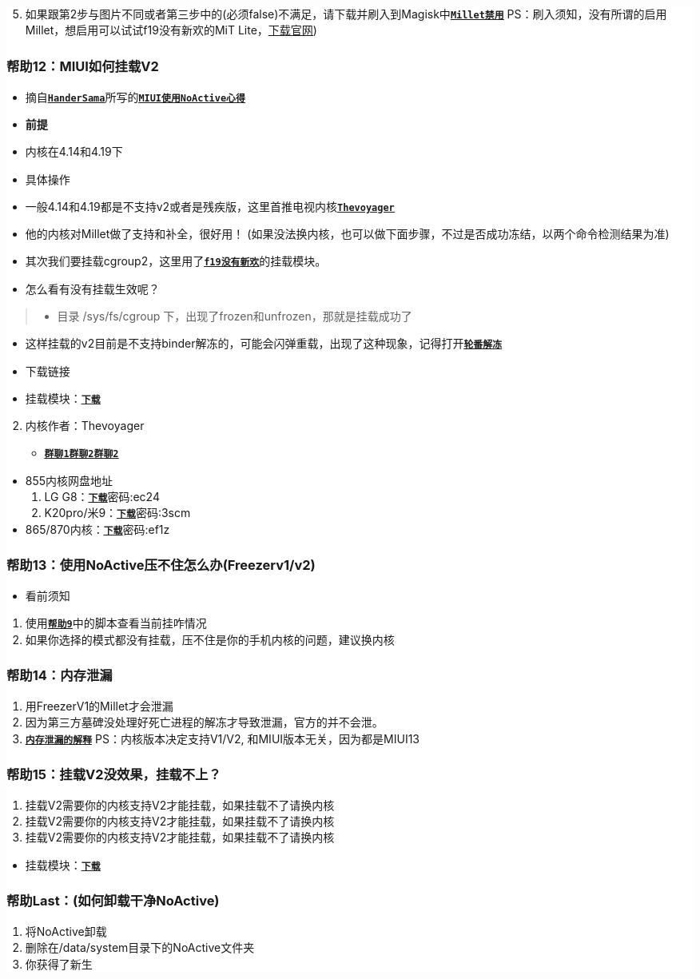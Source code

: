 5. 如果跟第2步与图片不同或者第三步中的(必须false)不满足，请下载并刷入到Magisk中<u>[**`Millet禁用`**](https://cloud.bzmshang.top/Software/Tombstone/NoActive/%E4%BD%9C%E8%80%85%E7%9A%84millet%E9%85%8D%E7%BD%AE%E7%A6%81%E7%94%A8%E6%94%B9%E7%89%883.zip "Millet禁用")</u>
PS：刷入须知，没有所谓的启用Millet，想启用可以试试f19没有新欢的MiT Lite，<u>[下载官网](mitlite.tf19.co "下载官网")</u>)

### <i id="Help12"></i>帮助12：MIUI如何挂载V2
- 摘自<u>[**`HanderSama`**](http://www.coolapk.com/u/449971 "HanderSama")</u>所写的<u>[**`MIUI使用NoActive心得`**](https://www.coolapk.com/feed/39752028?shareKey=Nzg2N2JhMGY4MzZjNjM0MDA3ZjA~&shareUid=3571197&shareFrom=com.coolapk.market_12.5.0 "MIUI使用NoActive心得")</u>
- **前提**
- 内核在4.14和4.19下

- 具体操作
- 一般4.14和4.19都是不支持v2或者是残疾版，这里首推电视内核<u>[**`Thevoyager`**](http://www.coolapk.com/u/2502654 "Thevoyager")</u>
- 他的内核对Millet做了支持和补全，很好用！
(如果没法换内核，也可以做下面步骤，不过是否成功冻结，以两个命令检测结果为准)
- 其次我们要挂载cgroup2，这里用了<u>[**`f19没有新欢`**](http://www.coolapk.com/u/629316 "@f19没有新欢")</u>的挂载模块。
- 怎么看有没有挂载生效呢？
>	 - 目录 /sys/fs/cgroup 下，出现了frozen和unfrozen，那就是挂载成功了
- 这样挂载的v2目前是不支持binder解冻的，可能会闪弹重载，出现了这种现象，记得打开<u>[**`轮番解冻`**](#26)</u>

- 下载链接
- 挂载模块：<u>[**`下载`**](https://cloud.bzmshang.top/Software/Tombstone/NoActive/cgroup%E6%8C%82%E8%BD%BD(%E5%98%9F%E5%98%9F%E6%96%AF%E5%9F%BA).zip "挂载模块")</u>
2. 内核作者：Thevoyager

	- <u>[**`群聊1`**](https://jq.qq.com/?_wv=1027&k=FdE5Y97F)</u><u>[**`群聊2`**](https://jq.qq.com/?_wv=1027&k=A0iSAlSW "群聊")</u><u>[**`群聊2`**](https://jq.qq.com/?_wv=1027&k=1TSh1SHu)</u>
- 855内核网盘地址
	1. LG G8：<u>[**`下载`**](https://the-voyager.lanzouv.com/b01868n0h)</u>密码:ec24
	2. K20pro/米9：<u>[**`下载`**](https://the-voyager.lanzouv.com/b01868mpg)</u>密码:3scm
- 865/870内核：<u>[**`下载`**](https://the-voyager.lanzouv.com/b018671fe)</u>密码:ef1z

### <i id="Help13"></i>帮助13：使用NoActive压不住怎么办(Freezerv1/v2)
- 看前须知
1. 使用<u>[**`帮助9`**](#Help9)</u>中的脚本查看当前挂咋情况
2. 如果你选择的模式都没有挂载，压不住是你的手机内核的问题，建议换内核

### <i id="Help14"></i>帮助14：内存泄漏
1. 用FreezerV1的Millet才会泄漏
2. 因为第三方墓碑没处理好死亡进程的解冻才导致泄漏，官方的并不会泄。
3. <u>[**`内存泄漏的解释`**](#内存泄漏)</u>
PS：内核版本决定支持V1/V2, 和MIUI版本无关，因为都是MIUI13

### <i id="Help15"></i>帮助15：挂载V2没效果，挂载不上？
1. 挂载V2需要你的内核支持V2才能挂载，如果挂载不了请换内核
2. 挂载V2需要你的内核支持V2才能挂载，如果挂载不了请换内核
3. 挂载V2需要你的内核支持V2才能挂载，如果挂载不了请换内核

- 挂载模块：<u>[**`下载`**](https://cloud.bzmshang.top/Software/Tombstone/NoActive/cgroup%E6%8C%82%E8%BD%BD(%E5%98%9F%E5%98%9F%E6%96%AF%E5%9F%BA).zip "挂载模块")</u>

### <i id="Help-Last"></i>帮助Last：(如何卸载干净NoActive)
1. 将NoActive卸载
2. 删除在/data/system目录下的NoActive文件夹
3. 你获得了新生